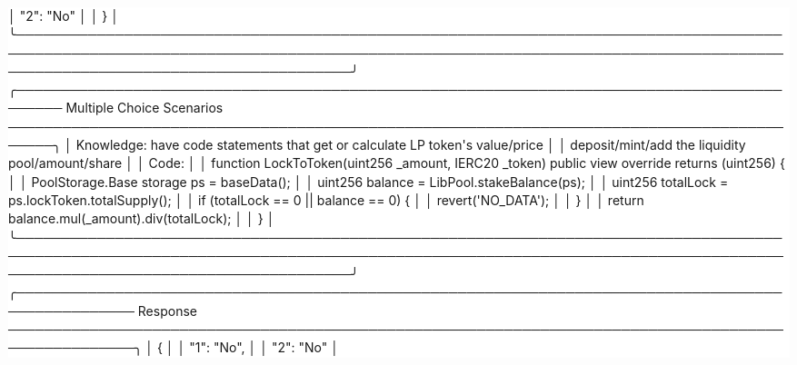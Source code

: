 │   "2": "No"                                                                                                                                                                                                     │
│ }                                                                                                                                                                                                               │
╰─────────────────────────────────────────────────────────────────────────────────────────────────────────────────────────────────────────────────────────────────────────────────────────────────────────────────╯
╭─────────────────────────────────────────────────────────────────────────────────────────── Multiple Choice Scenarios ───────────────────────────────────────────────────────────────────────────────────────────╮
│ Knowledge: have code statements that get or calculate LP token's value/price                                                                                                                                    │
│ deposit/mint/add the liquidity pool/amount/share                                                                                                                                                                │
│ Code:                                                                                                                                                                                                           │
│   function LockToToken(uint256 _amount, IERC20 _token) public view override returns (uint256) {                                                                                                                 │
│     PoolStorage.Base storage ps = baseData();                                                                                                                                                                   │
│     uint256 balance = LibPool.stakeBalance(ps);                                                                                                                                                                 │
│     uint256 totalLock = ps.lockToken.totalSupply();                                                                                                                                                             │
│     if (totalLock == 0 || balance == 0) {                                                                                                                                                                       │
│       revert('NO_DATA');                                                                                                                                                                                        │
│     }                                                                                                                                                                                                           │
│     return balance.mul(_amount).div(totalLock);                                                                                                                                                                 │
│   }                                                                                                                                                                                                             │
╰─────────────────────────────────────────────────────────────────────────────────────────────────────────────────────────────────────────────────────────────────────────────────────────────────────────────────╯
╭─────────────────────────────────────────────────────────────────────────────────────────────────── Response ────────────────────────────────────────────────────────────────────────────────────────────────────╮
│ {                                                                                                                                                                                                               │
│   "1": "No",                                                                                                                                                                                                    │
│   "2": "No"                                                                                                                                                                                                     │
